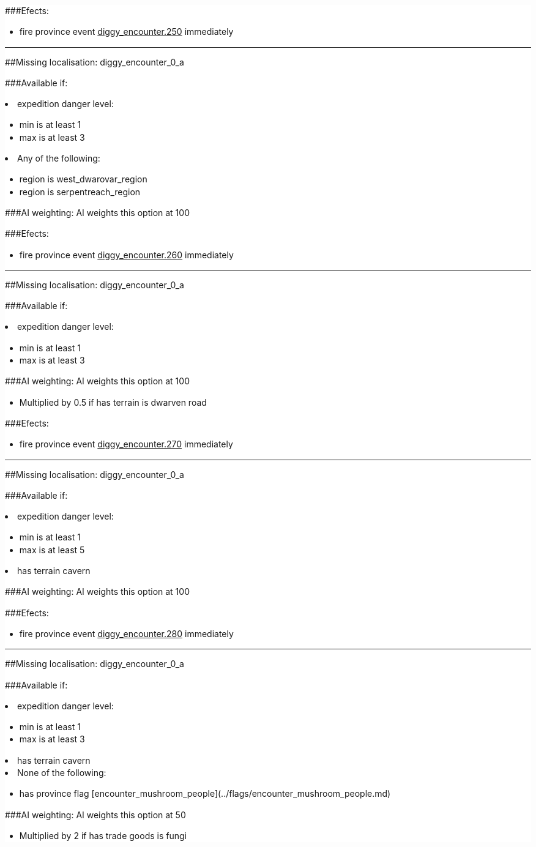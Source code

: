 
###Efects:<ul><li>fire province event [diggy_encounter.250](diggy_encounter.250_slug) immediately </li></ul>

___
##Missing localisation: diggy_encounter_0_a

###Available if:
<li>expedition danger level:</li><ul><li>min is at least 1</li><li>max is at least 3</li></ul><li>Any of the following:</li><ul><li>region is west_dwarovar_region</li><li>region  is serpentreach_region</li></ul>

###AI weighting:
AI weights this option at 100


###Efects:<ul><li>fire province event [diggy_encounter.260](diggy_encounter.260_slug) immediately </li></ul>

___
##Missing localisation: diggy_encounter_0_a

###Available if:
<li>expedition danger level:</li><ul><li>min is at least 1</li><li>max is at least 3</li></ul>

###AI weighting:
AI weights this option at 100
 - Multiplied by 0.5 if has terrain is dwarven road


###Efects:<ul><li>fire province event [diggy_encounter.270](diggy_encounter.270_slug) immediately </li></ul>

___
##Missing localisation: diggy_encounter_0_a

###Available if:
<li>expedition danger level:</li><ul><li>min is at least 1</li><li>max is at least 5</li></ul><li>has terrain cavern</li>

###AI weighting:
AI weights this option at 100


###Efects:<ul><li>fire province event [diggy_encounter.280](diggy_encounter.280_slug) immediately </li></ul>

___
##Missing localisation: diggy_encounter_0_a

###Available if:
<li>expedition danger level:</li><ul><li>min is at least 1</li><li>max is at least 3</li></ul><li>has terrain cavern</li><li>None of the following:</li><ul><li>has province flag [encounter_mushroom_people](../flags/encounter_mushroom_people.md)</li></ul>

###AI weighting:
AI weights this option at 50
 - Multiplied by 2 if has trade goods is fungi

